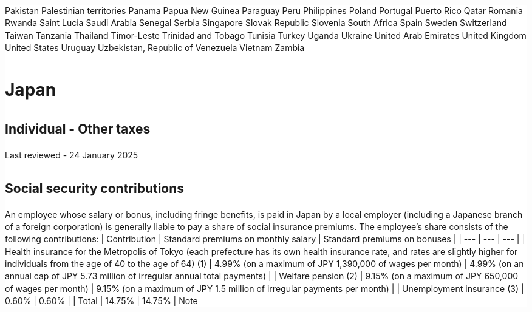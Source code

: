 Pakistan
Palestinian territories
Panama
Papua New Guinea
Paraguay
Peru
Philippines
Poland
Portugal
Puerto Rico
Qatar
Romania
Rwanda
Saint Lucia
Saudi Arabia
Senegal
Serbia
Singapore
Slovak Republic
Slovenia
South Africa
Spain
Sweden
Switzerland
Taiwan
Tanzania
Thailand
Timor-Leste
Trinidad and Tobago
Tunisia
Turkey
Uganda
Ukraine
United Arab Emirates
United Kingdom
United States
Uruguay
Uzbekistan, Republic of
Venezuela
Vietnam
Zambia
# Japan
## Individual - Other taxes
Last reviewed - 24 January 2025
## Social security contributions
An employee whose salary or bonus, including fringe benefits, is paid in Japan by a local employer (including a Japanese branch of a foreign corporation) is generally liable to pay a share of social insurance premiums. The employee’s share consists of the following contributions:
| Contribution | Standard premiums on monthly salary | Standard premiums on bonuses |
| --- | --- | --- |
| Health insurance for the Metropolis of Tokyo (each prefecture has its own health insurance rate, and rates are slightly higher for individuals from the age of 40 to the age of 64) (1) | 4.99% (on a maximum of JPY 1,390,000 of wages per month) | 4.99% (on an annual cap of JPY 5.73 million of irregular annual total payments) |
| Welfare pension (2) | 9.15% (on a maximum of JPY 650,000 of wages per month) | 9.15% (on a maximum of JPY 1.5 million of irregular payments per month) |
| Unemployment insurance (3) | 0.60% | 0.60% |
| Total | 14.75% | 14.75% |
Note